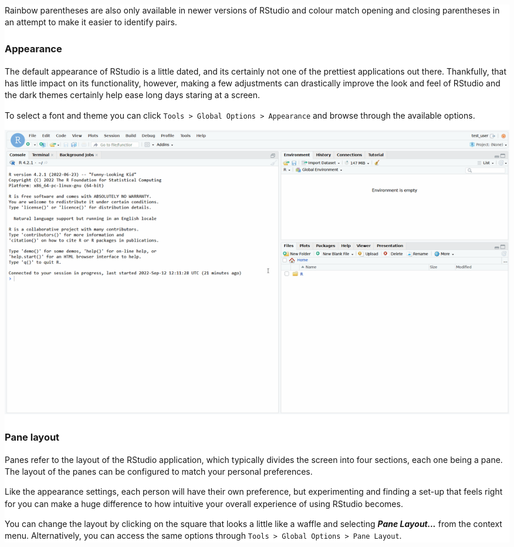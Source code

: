 Rainbow parentheses are also only available in newer versions of RStudio and colour match opening and closing parentheses in an attempt to make it easier to identify pairs.

### Appearance

The default appearance of RStudio is a little dated, and its certainly not one of the prettiest applications out there. Thankfully, that has little impact on its functionality, however, making a few adjustments can drastically improve the look and feel of RStudio and the dark themes certainly help ease long days staring at a screen.

To select a font and theme you can click `Tools > Global Options > Appearance` and browse through the available options.

![](/assets/img/intro_to_rstudio/gif02.gif)

### Pane layout

Panes refer to the layout of the RStudio application, which typically divides the screen into four sections, each one being a pane. The layout of the panes can be configured to match your personal preferences. 

Like the appearance settings, each person will have their own preference, but experimenting and finding a set-up that feels right for you can make a huge difference to how intuitive your overall experience of using RStudio becomes.

You can change the layout by clicking on the square that looks a little like a waffle and selecting ***Pane Layout...*** from the context menu. Alternatively, you can access the same options through `Tools > Global Options > Pane Layout`.
